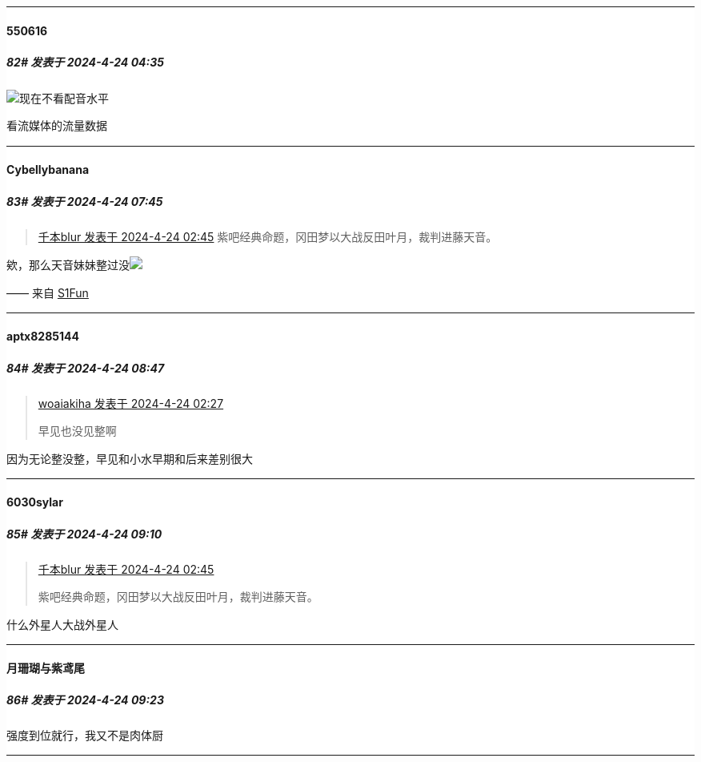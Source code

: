 
*****

####  550616  
##### 82#       发表于 2024-4-24 04:35

<img src="https://static.saraba1st.com/image/smiley/face2017/067.png" referrerpolicy="no-referrer">现在不看配音水平

看流媒体的流量数据


*****

####  Cybellybanana  
##### 83#       发表于 2024-4-24 07:45

<blockquote><a href="httphttps://bbs.saraba1st.com/2b/forum.php?mod=redirect&amp;goto=findpost&amp;pid=64697354&amp;ptid=2181036" target="_blank">千本blur 发表于 2024-4-24 02:45</a>
紫吧经典命题，冈田梦以大战反田叶月，裁判进藤天音。</blockquote>
欸，那么天音妹妹整过没<img src="https://static.saraba1st.com/image/smiley/face2017/068.png" referrerpolicy="no-referrer">

—— 来自 [S1Fun](https://s1fun.koalcat.com)


*****

####  aptx8285144  
##### 84#       发表于 2024-4-24 08:47

<blockquote><a href="httphttps://bbs.saraba1st.com/2b/forum.php?mod=redirect&amp;goto=findpost&amp;pid=64697319&amp;ptid=2181036" target="_blank">woaiakiha 发表于 2024-4-24 02:27</a>

早见也没见整啊</blockquote>
因为无论整没整，早见和小水早期和后来差别很大


*****

####  6030sylar  
##### 85#       发表于 2024-4-24 09:10

<blockquote><a href="httphttps://bbs.saraba1st.com/2b/forum.php?mod=redirect&amp;goto=findpost&amp;pid=64697354&amp;ptid=2181036" target="_blank">千本blur 发表于 2024-4-24 02:45</a>

紫吧经典命题，冈田梦以大战反田叶月，裁判进藤天音。</blockquote>
什么外星人大战外星人


*****

####  月珊瑚与紫鸢尾  
##### 86#       发表于 2024-4-24 09:23

强度到位就行，我又不是肉体厨

*****

